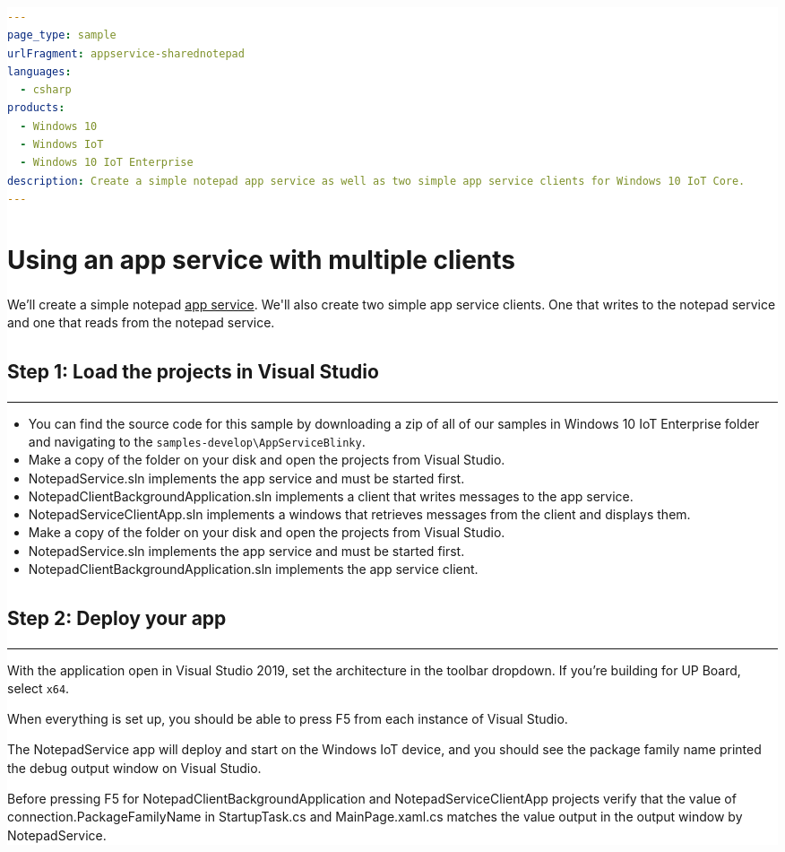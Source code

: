 ```yaml
---
page_type: sample
urlFragment: appservice-sharednotepad
languages:
  - csharp
products:
  - Windows 10
  - Windows IoT 
  - Windows 10 IoT Enterprise
description: Create a simple notepad app service as well as two simple app service clients for Windows 10 IoT Core.
---
```


# Using an app service with multiple clients

We’ll create a simple notepad [app service](https://docs.microsoft.com/en-us/windows/uwp/launch-resume/how-to-create-and-consume-an-app-service).  We'll also create two simple app service clients. One that writes to the notepad service and one that reads from the notepad service.

## Step 1: Load the projects in Visual Studio
___

* You can find the source code for this sample by downloading a zip of all of our samples in Windows 10 IoT Enterprise folder and navigating to the `samples-develop\AppServiceBlinky`. 
* Make a copy of the folder on your disk and open the projects from Visual Studio. 
* NotepadService.sln implements the app service and must be started first.
* NotepadClientBackgroundApplication.sln implements a client that writes messages to the app service.
* NotepadServiceClientApp.sln implements a windows that retrieves messages from the client and displays them.
* Make a copy of the folder on your disk and open the projects from Visual Studio. 
* NotepadService.sln implements the app service and must be started first. 
* NotepadClientBackgroundApplication.sln implements the app service client.

## Step 2: Deploy your app

* * *

With the application open in Visual Studio 2019, set the architecture in the toolbar dropdown. If you’re building for UP Board, select `x64`.

When everything is set up, you should be able to press F5 from each instance of Visual Studio. 

The NotepadService app will deploy and start on the Windows IoT device, and you should see the package family name printed the debug output window on Visual Studio.  

Before pressing F5 for NotepadClientBackgroundApplication and NotepadServiceClientApp projects verify that the value of connection.PackageFamilyName in StartupTask.cs and MainPage.xaml.cs matches the value output in the output window by NotepadService.
